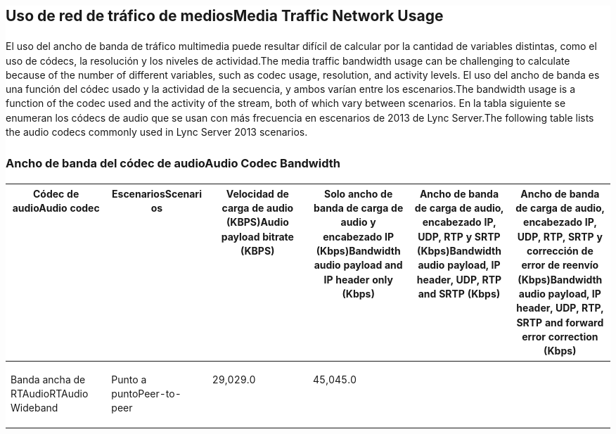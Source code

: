 ## <a name="media-traffic-network-usage"></a><span data-ttu-id="021d9-106">Uso de red de tráfico de medios</span><span class="sxs-lookup"><span data-stu-id="021d9-106">Media Traffic Network Usage</span></span>

<span data-ttu-id="021d9-107">El uso del ancho de banda de tráfico multimedia puede resultar difícil de calcular por la cantidad de variables distintas, como el uso de códecs, la resolución y los niveles de actividad.</span><span class="sxs-lookup"><span data-stu-id="021d9-107">The media traffic bandwidth usage can be challenging to calculate because of the number of different variables, such as codec usage, resolution, and activity levels.</span></span> <span data-ttu-id="021d9-108">El uso del ancho de banda es una función del códec usado y la actividad de la secuencia, y ambos varían entre los escenarios.</span><span class="sxs-lookup"><span data-stu-id="021d9-108">The bandwidth usage is a function of the codec used and the activity of the stream, both of which vary between scenarios.</span></span> <span data-ttu-id="021d9-109">En la tabla siguiente se enumeran los códecs de audio que se usan con más frecuencia en escenarios de 2013 de Lync Server.</span><span class="sxs-lookup"><span data-stu-id="021d9-109">The following table lists the audio codecs commonly used in Lync Server 2013 scenarios.</span></span>

### <a name="audio-codec-bandwidth"></a><span data-ttu-id="021d9-110">Ancho de banda del códec de audio</span><span class="sxs-lookup"><span data-stu-id="021d9-110">Audio Codec Bandwidth</span></span>

<table style="width:100%;">
<colgroup>
<col style="width: 16%" />
<col style="width: 16%" />
<col style="width: 16%" />
<col style="width: 16%" />
<col style="width: 16%" />
<col style="width: 16%" />
</colgroup>
<thead>
<tr class="header">
<th><span data-ttu-id="021d9-111">Códec de audio</span><span class="sxs-lookup"><span data-stu-id="021d9-111">Audio codec</span></span></th>
<th><span data-ttu-id="021d9-112">Escenarios</span><span class="sxs-lookup"><span data-stu-id="021d9-112">Scenarios</span></span></th>
<th><span data-ttu-id="021d9-113">Velocidad de carga de audio (KBPS)</span><span class="sxs-lookup"><span data-stu-id="021d9-113">Audio payload bitrate (KBPS)</span></span></th>
<th><span data-ttu-id="021d9-114">Solo ancho de banda de carga de audio y encabezado IP (Kbps)</span><span class="sxs-lookup"><span data-stu-id="021d9-114">Bandwidth audio payload and IP header only (Kbps)</span></span></th>
<th><span data-ttu-id="021d9-115">Ancho de banda de carga de audio, encabezado IP, UDP, RTP y SRTP (Kbps)</span><span class="sxs-lookup"><span data-stu-id="021d9-115">Bandwidth audio payload, IP header, UDP, RTP and SRTP (Kbps)</span></span></th>
<th><span data-ttu-id="021d9-116">Ancho de banda de carga de audio, encabezado IP, UDP, RTP, SRTP y corrección de error de reenvío (Kbps)</span><span class="sxs-lookup"><span data-stu-id="021d9-116">Bandwidth audio payload, IP header, UDP, RTP, SRTP and forward error correction (Kbps)</span></span></th>
</tr>
</thead>
<tbody>
<tr class="odd">
<td><p><span data-ttu-id="021d9-117">Banda ancha de RTAudio</span><span class="sxs-lookup"><span data-stu-id="021d9-117">RTAudio Wideband</span></span></p></td>
<td><p><span data-ttu-id="021d9-118">Punto a punto</span><span class="sxs-lookup"><span data-stu-id="021d9-118">Peer-to-peer</span></span></p></td>
<td><p><span data-ttu-id="021d9-119">29,0</span><span class="sxs-lookup"><span data-stu-id="021d9-119">29.0</span></span></p></td>
<td><p><span data-ttu-id="021d9-120">45,0</span><span class="sxs-lookup"><span data-stu-id="021d9-120">45.0</span></span></p></td>